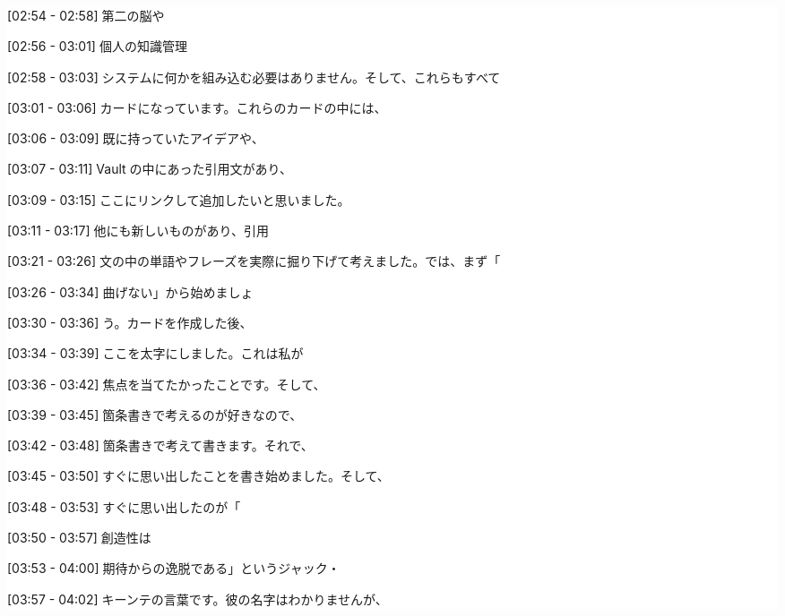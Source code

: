 [02:54 - 02:58]
第二の脳や

[02:56 - 03:01]
個人の知識管理

[02:58 - 03:03]
システムに何かを組み込む必要はありません。そして、これらもすべて

[03:01 - 03:06]
カードになっています。これらのカードの中には、

[03:06 - 03:09]
既に持っていたアイデアや、

[03:07 - 03:11]
Vault の中にあった引用文があり、

[03:09 - 03:15]
ここにリンクして追加したいと思いました。

[03:11 - 03:17]
他にも新しいものがあり、引用

[03:21 - 03:26]
文の中の単語やフレーズを実際に掘り下げて考えました。では、まず「

[03:26 - 03:34]
曲げない」から始めましょ

[03:30 - 03:36]
う。カードを作成した後、

[03:34 - 03:39]
ここを太字にしました。これは私が

[03:36 - 03:42]
焦点を当てたかったことです。そして、

[03:39 - 03:45]
箇条書きで考えるのが好きなので、

[03:42 - 03:48]
箇条書きで考えて書きます。それで、

[03:45 - 03:50]
すぐに思い出したことを書き始めました。そして、

[03:48 - 03:53]
すぐに思い出したのが「

[03:50 - 03:57]
創造性は

[03:53 - 04:00]
期待からの逸脱である」というジャック・

[03:57 - 04:02]
キーンテの言葉です。彼の名字はわかりませんが、
